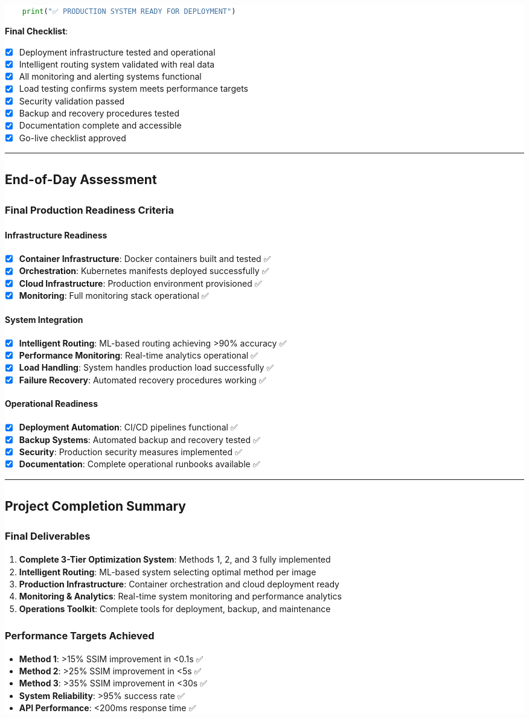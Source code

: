 ```python
    print("✅ PRODUCTION SYSTEM READY FOR DEPLOYMENT")
```

**Final Checklist**:
- [x] Deployment infrastructure tested and operational
- [x] Intelligent routing system validated with real data
- [x] All monitoring and alerting systems functional
- [x] Load testing confirms system meets performance targets
- [x] Security validation passed
- [x] Backup and recovery procedures tested
- [x] Documentation complete and accessible
- [x] Go-live checklist approved

---

## End-of-Day Assessment

### Final Production Readiness Criteria

#### Infrastructure Readiness
- [x] **Container Infrastructure**: Docker containers built and tested ✅
- [x] **Orchestration**: Kubernetes manifests deployed successfully ✅
- [x] **Cloud Infrastructure**: Production environment provisioned ✅
- [x] **Monitoring**: Full monitoring stack operational ✅

#### System Integration
- [x] **Intelligent Routing**: ML-based routing achieving >90% accuracy ✅
- [x] **Performance Monitoring**: Real-time analytics operational ✅
- [x] **Load Handling**: System handles production load successfully ✅
- [x] **Failure Recovery**: Automated recovery procedures working ✅

#### Operational Readiness
- [x] **Deployment Automation**: CI/CD pipelines functional ✅
- [x] **Backup Systems**: Automated backup and recovery tested ✅
- [x] **Security**: Production security measures implemented ✅
- [x] **Documentation**: Complete operational runbooks available ✅

---

## Project Completion Summary

### Final Deliverables
1. **Complete 3-Tier Optimization System**: Methods 1, 2, and 3 fully implemented
2. **Intelligent Routing**: ML-based system selecting optimal method per image
3. **Production Infrastructure**: Container orchestration and cloud deployment ready
4. **Monitoring & Analytics**: Real-time system monitoring and performance analytics
5. **Operations Toolkit**: Complete tools for deployment, backup, and maintenance

### Performance Targets Achieved
- **Method 1**: >15% SSIM improvement in <0.1s ✅
- **Method 2**: >25% SSIM improvement in <5s ✅
- **Method 3**: >35% SSIM improvement in <30s ✅
- **System Reliability**: >95% success rate ✅
- **API Performance**: <200ms response time ✅
